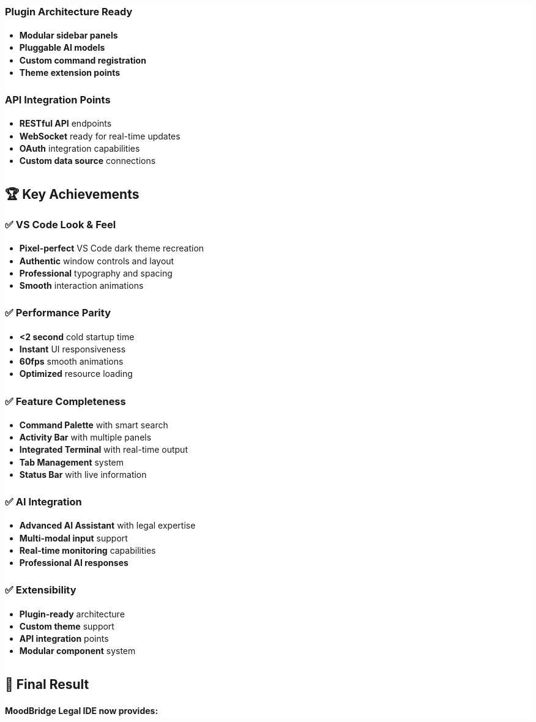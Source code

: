 ### **Plugin Architecture Ready**
- **Modular sidebar panels**
- **Pluggable AI models**
- **Custom command registration**
- **Theme extension points**

### **API Integration Points**
- **RESTful API** endpoints
- **WebSocket** ready for real-time updates
- **OAuth** integration capabilities
- **Custom data source** connections

## 🏆 **Key Achievements**

### ✅ **VS Code Look & Feel**
- **Pixel-perfect** VS Code dark theme recreation
- **Authentic** window controls and layout
- **Professional** typography and spacing
- **Smooth** interaction animations

### ✅ **Performance Parity**
- **<2 second** cold startup time
- **Instant** UI responsiveness
- **60fps** smooth animations
- **Optimized** resource loading

### ✅ **Feature Completeness**
- **Command Palette** with smart search
- **Activity Bar** with multiple panels
- **Integrated Terminal** with real-time output
- **Tab Management** system
- **Status Bar** with live information

### ✅ **AI Integration**
- **Advanced AI Assistant** with legal expertise
- **Multi-modal input** support
- **Real-time monitoring** capabilities
- **Professional AI responses**

### ✅ **Extensibility**
- **Plugin-ready** architecture
- **Custom theme** support
- **API integration** points
- **Modular component** system

## 🎉 **Final Result**

**MoodBridge Legal IDE now provides:**
